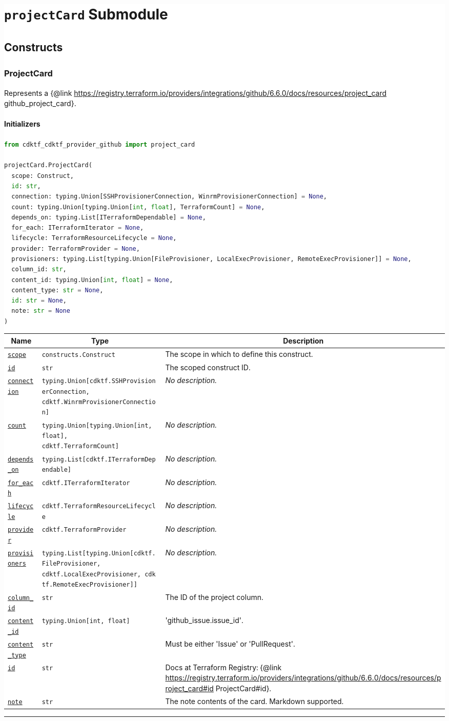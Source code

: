 # `projectCard` Submodule <a name="`projectCard` Submodule" id="@cdktf/provider-github.projectCard"></a>

## Constructs <a name="Constructs" id="Constructs"></a>

### ProjectCard <a name="ProjectCard" id="@cdktf/provider-github.projectCard.ProjectCard"></a>

Represents a {@link https://registry.terraform.io/providers/integrations/github/6.6.0/docs/resources/project_card github_project_card}.

#### Initializers <a name="Initializers" id="@cdktf/provider-github.projectCard.ProjectCard.Initializer"></a>

```python
from cdktf_cdktf_provider_github import project_card

projectCard.ProjectCard(
  scope: Construct,
  id: str,
  connection: typing.Union[SSHProvisionerConnection, WinrmProvisionerConnection] = None,
  count: typing.Union[typing.Union[int, float], TerraformCount] = None,
  depends_on: typing.List[ITerraformDependable] = None,
  for_each: ITerraformIterator = None,
  lifecycle: TerraformResourceLifecycle = None,
  provider: TerraformProvider = None,
  provisioners: typing.List[typing.Union[FileProvisioner, LocalExecProvisioner, RemoteExecProvisioner]] = None,
  column_id: str,
  content_id: typing.Union[int, float] = None,
  content_type: str = None,
  id: str = None,
  note: str = None
)
```

| **Name** | **Type** | **Description** |
| --- | --- | --- |
| <code><a href="#@cdktf/provider-github.projectCard.ProjectCard.Initializer.parameter.scope">scope</a></code> | <code>constructs.Construct</code> | The scope in which to define this construct. |
| <code><a href="#@cdktf/provider-github.projectCard.ProjectCard.Initializer.parameter.id">id</a></code> | <code>str</code> | The scoped construct ID. |
| <code><a href="#@cdktf/provider-github.projectCard.ProjectCard.Initializer.parameter.connection">connection</a></code> | <code>typing.Union[cdktf.SSHProvisionerConnection, cdktf.WinrmProvisionerConnection]</code> | *No description.* |
| <code><a href="#@cdktf/provider-github.projectCard.ProjectCard.Initializer.parameter.count">count</a></code> | <code>typing.Union[typing.Union[int, float], cdktf.TerraformCount]</code> | *No description.* |
| <code><a href="#@cdktf/provider-github.projectCard.ProjectCard.Initializer.parameter.dependsOn">depends_on</a></code> | <code>typing.List[cdktf.ITerraformDependable]</code> | *No description.* |
| <code><a href="#@cdktf/provider-github.projectCard.ProjectCard.Initializer.parameter.forEach">for_each</a></code> | <code>cdktf.ITerraformIterator</code> | *No description.* |
| <code><a href="#@cdktf/provider-github.projectCard.ProjectCard.Initializer.parameter.lifecycle">lifecycle</a></code> | <code>cdktf.TerraformResourceLifecycle</code> | *No description.* |
| <code><a href="#@cdktf/provider-github.projectCard.ProjectCard.Initializer.parameter.provider">provider</a></code> | <code>cdktf.TerraformProvider</code> | *No description.* |
| <code><a href="#@cdktf/provider-github.projectCard.ProjectCard.Initializer.parameter.provisioners">provisioners</a></code> | <code>typing.List[typing.Union[cdktf.FileProvisioner, cdktf.LocalExecProvisioner, cdktf.RemoteExecProvisioner]]</code> | *No description.* |
| <code><a href="#@cdktf/provider-github.projectCard.ProjectCard.Initializer.parameter.columnId">column_id</a></code> | <code>str</code> | The ID of the project column. |
| <code><a href="#@cdktf/provider-github.projectCard.ProjectCard.Initializer.parameter.contentId">content_id</a></code> | <code>typing.Union[int, float]</code> | 'github_issue.issue_id'. |
| <code><a href="#@cdktf/provider-github.projectCard.ProjectCard.Initializer.parameter.contentType">content_type</a></code> | <code>str</code> | Must be either 'Issue' or 'PullRequest'. |
| <code><a href="#@cdktf/provider-github.projectCard.ProjectCard.Initializer.parameter.id">id</a></code> | <code>str</code> | Docs at Terraform Registry: {@link https://registry.terraform.io/providers/integrations/github/6.6.0/docs/resources/project_card#id ProjectCard#id}. |
| <code><a href="#@cdktf/provider-github.projectCard.ProjectCard.Initializer.parameter.note">note</a></code> | <code>str</code> | The note contents of the card. Markdown supported. |

---